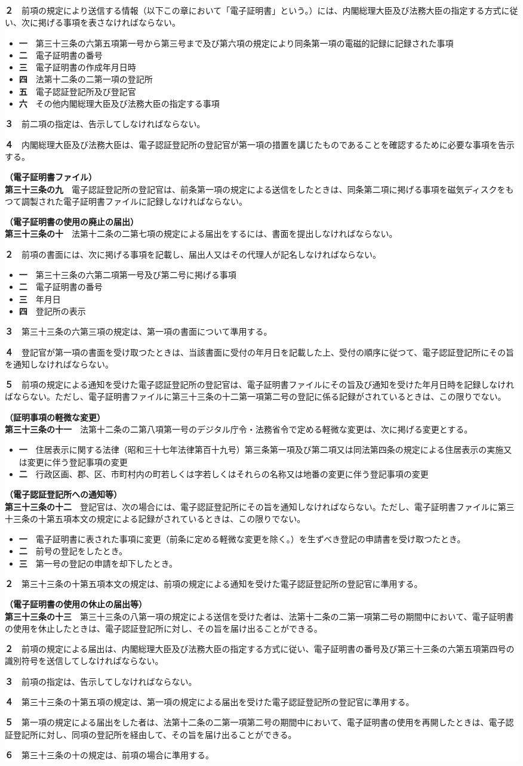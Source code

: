 **２**　前項の規定により送信する情報（以下この章において「電子証明書」という。）には、内閣総理大臣及び法務大臣の指定する方式に従い、次に掲げる事項を表さなければならない。  
* **一**　第三十三条の六第五項第一号から第三号まで及び第六項の規定により同条第一項の電磁的記録に記録された事項  
* **二**　電子証明書の番号  
* **三**　電子証明書の作成年月日時  
* **四**　法第十二条の二第一項の登記所  
* **五**　電子認証登記所及び登記官  
* **六**　その他内閣総理大臣及び法務大臣の指定する事項  
  
**３**　前二項の指定は、告示してしなければならない。  
  
**４**　内閣総理大臣及び法務大臣は、電子認証登記所の登記官が第一項の措置を講じたものであることを確認するために必要な事項を告示する。  
  
**（電子証明書ファイル）**  
**第三十三条の九**　電子認証登記所の登記官は、前条第一項の規定による送信をしたときは、同条第二項に掲げる事項を磁気ディスクをもつて調製された電子証明書ファイルに記録しなければならない。  
  
**（電子証明書の使用の廃止の届出）**  
**第三十三条の十**　法第十二条の二第七項の規定による届出をするには、書面を提出しなければならない。  
  
**２**　前項の書面には、次に掲げる事項を記載し、届出人又はその代理人が記名しなければならない。  
* **一**　第三十三条の六第二項第一号及び第二号に掲げる事項  
* **二**　電子証明書の番号  
* **三**　年月日  
* **四**　登記所の表示  
  
**３**　第三十三条の六第三項の規定は、第一項の書面について準用する。  
  
**４**　登記官が第一項の書面を受け取つたときは、当該書面に受付の年月日を記載した上、受付の順序に従つて、電子認証登記所にその旨を通知しなければならない。  
  
**５**　前項の規定による通知を受けた電子認証登記所の登記官は、電子証明書ファイルにその旨及び通知を受けた年月日時を記録しなければならない。ただし、電子証明書ファイルに第三十三条の十二第一項第二号の登記に係る記録がされているときは、この限りでない。  
  
**（証明事項の軽微な変更）**  
**第三十三条の十一**　法第十二条の二第八項第一号のデジタル庁令・法務省令で定める軽微な変更は、次に掲げる変更とする。  
* **一**　住居表示に関する法律（昭和三十七年法律第百十九号）第三条第一項及び第二項又は同法第四条の規定による住居表示の実施又は変更に伴う登記事項の変更  
* **二**　行政区画、郡、区、市町村内の町若しくは字若しくはそれらの名称又は地番の変更に伴う登記事項の変更  
  
**（電子認証登記所への通知等）**  
**第三十三条の十二**　登記官は、次の場合には、電子認証登記所にその旨を通知しなければならない。ただし、電子証明書ファイルに第三十三条の十第五項本文の規定による記録がされているときは、この限りでない。  
* **一**　電子証明書に表された事項に変更（前条に定める軽微な変更を除く。）を生ずべき登記の申請書を受け取つたとき。  
* **二**　前号の登記をしたとき。  
* **三**　第一号の登記の申請を却下したとき。  
  
**２**　第三十三条の十第五項本文の規定は、前項の規定による通知を受けた電子認証登記所の登記官に準用する。  
  
**（電子証明書の使用の休止の届出等）**  
**第三十三条の十三**　第三十三条の八第一項の規定による送信を受けた者は、法第十二条の二第一項第二号の期間中において、電子証明書の使用を休止したときは、電子認証登記所に対し、その旨を届け出ることができる。  
  
**２**　前項の規定による届出は、内閣総理大臣及び法務大臣の指定する方式に従い、電子証明書の番号及び第三十三条の六第五項第四号の識別符号を送信してしなければならない。  
  
**３**　前項の指定は、告示してしなければならない。  
  
**４**　第三十三条の十第五項の規定は、第一項の規定による届出を受けた電子認証登記所の登記官に準用する。  
  
**５**　第一項の規定による届出をした者は、法第十二条の二第一項第二号の期間中において、電子証明書の使用を再開したときは、電子認証登記所に対し、同項の登記所を経由して、その旨を届け出ることができる。  
  
**６**　第三十三条の十の規定は、前項の場合に準用する。  
  